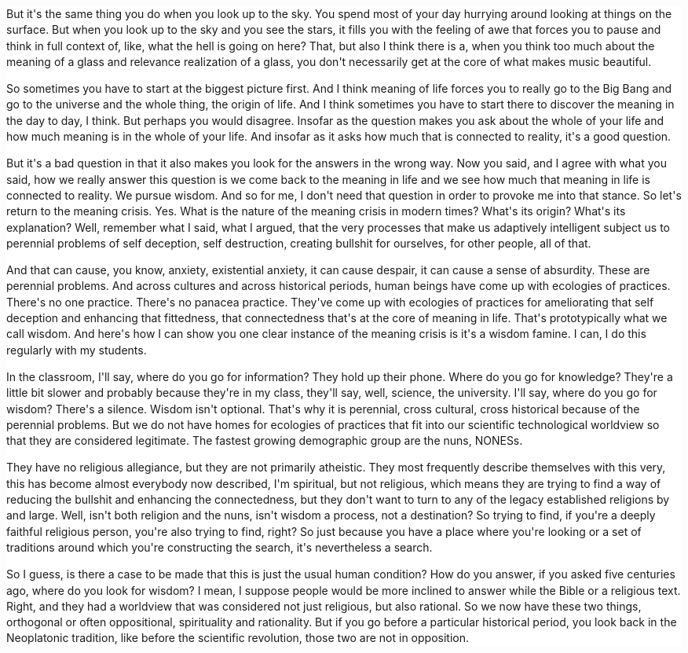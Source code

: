 But it's the same thing you do when you look up to the sky. You spend most of your day hurrying around looking at things on the surface. But when you look up to the sky and you see the stars, it fills you with the feeling of awe that forces you to pause and think in full context of, like, what the hell is going on here? That, but also I think there is a, when you think too much about the meaning of a glass and relevance realization of a glass, you don't necessarily get at the core of what makes music beautiful.

So sometimes you have to start at the biggest picture first. And I think meaning of life forces you to really go to the Big Bang and go to the universe and the whole thing, the origin of life. And I think sometimes you have to start there to discover the meaning in the day to day, I think. But perhaps you would disagree. Insofar as the question makes you ask about the whole of your life and how much meaning is in the whole of your life. And insofar as it asks how much that is connected to reality, it's a good question.

But it's a bad question in that it also makes you look for the answers in the wrong way. Now you said, and I agree with what you said, how we really answer this question is we come back to the meaning in life and we see how much that meaning in life is connected to reality. We pursue wisdom. And so for me, I don't need that question in order to provoke me into that stance. So let's return to the meaning crisis. Yes. What is the nature of the meaning crisis in modern times? What's its origin? What's its explanation? Well, remember what I said, what I argued, that the very processes that make us adaptively intelligent subject us to perennial problems of self deception, self destruction, creating bullshit for ourselves, for other people, all of that.

And that can cause, you know, anxiety, existential anxiety, it can cause despair, it can cause a sense of absurdity. These are perennial problems. And across cultures and across historical periods, human beings have come up with ecologies of practices. There's no one practice. There's no panacea practice. They've come up with ecologies of practices for ameliorating that self deception and enhancing that fittedness, that connectedness that's at the core of meaning in life. That's prototypically what we call wisdom. And here's how I can show you one clear instance of the meaning crisis is it's a wisdom famine. I can, I do this regularly with my students.

In the classroom, I'll say, where do you go for information? They hold up their phone. Where do you go for knowledge? They're a little bit slower and probably because they're in my class, they'll say, well, science, the university. I'll say, where do you go for wisdom? There's a silence. Wisdom isn't optional. That's why it is perennial, cross cultural, cross historical because of the perennial problems. But we do not have homes for ecologies of practices that fit into our scientific technological worldview so that they are considered legitimate. The fastest growing demographic group are the nuns, NONESs.

They have no religious allegiance, but they are not primarily atheistic. They most frequently describe themselves with this very, this has become almost everybody now described, I'm spiritual, but not religious, which means they are trying to find a way of reducing the bullshit and enhancing the connectedness, but they don't want to turn to any of the legacy established religions by and large. Well, isn't both religion and the nuns, isn't wisdom a process, not a destination? So trying to find, if you're a deeply faithful religious person, you're also trying to find, right? So just because you have a place where you're looking or a set of traditions around which you're constructing the search, it's nevertheless a search.

So I guess, is there a case to be made that this is just the usual human condition? How do you answer, if you asked five centuries ago, where do you look for wisdom? I mean, I suppose people would be more inclined to answer while the Bible or a religious text. Right, and they had a worldview that was considered not just religious, but also rational. So we now have these two things, orthogonal or often oppositional, spirituality and rationality. But if you go before a particular historical period, you look back in the Neoplatonic tradition, like before the scientific revolution, those two are not in opposition.
